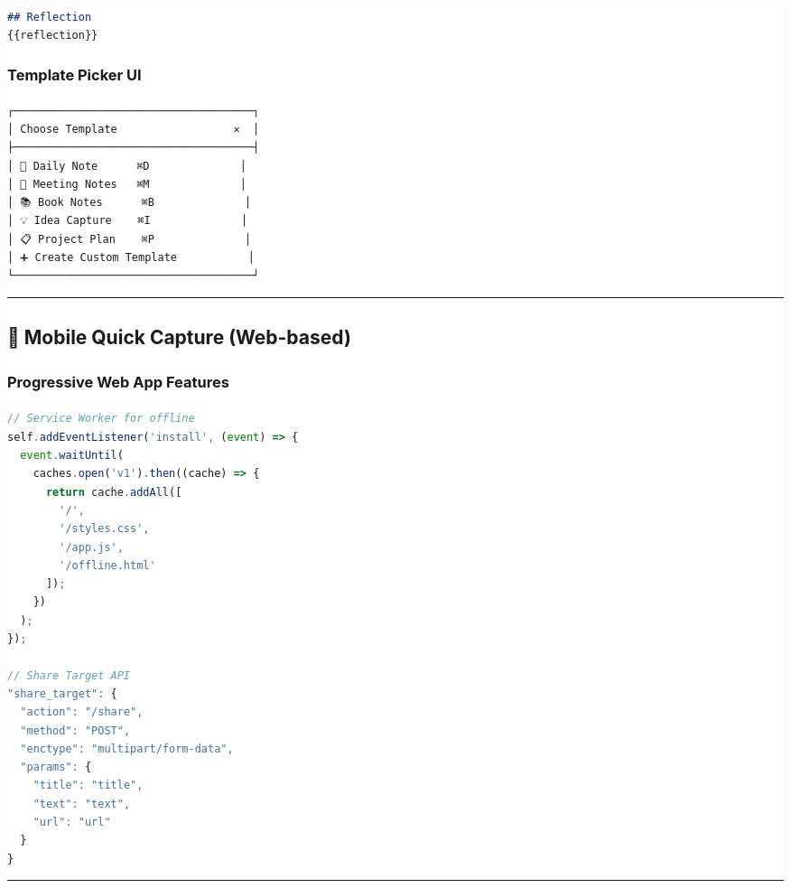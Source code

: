 ```markdown
## Reflection
{{reflection}}
```

### Template Picker UI
```
┌─────────────────────────────────────┐
│ Choose Template                  ✕  │
├─────────────────────────────────────┤
│ 📝 Daily Note      ⌘D              │
│ 📅 Meeting Notes   ⌘M              │
│ 📚 Book Notes      ⌘B              │
│ 💡 Idea Capture    ⌘I              │
│ 📋 Project Plan    ⌘P              │
│ ➕ Create Custom Template           │
└─────────────────────────────────────┘
```

---

## 📱 Mobile Quick Capture (Web-based)

### Progressive Web App Features
```javascript
// Service Worker for offline
self.addEventListener('install', (event) => {
  event.waitUntil(
    caches.open('v1').then((cache) => {
      return cache.addAll([
        '/',
        '/styles.css',
        '/app.js',
        '/offline.html'
      ]);
    })
  );
});

// Share Target API
"share_target": {
  "action": "/share",
  "method": "POST",
  "enctype": "multipart/form-data",
  "params": {
    "title": "title",
    "text": "text",
    "url": "url"
  }
}
```

---